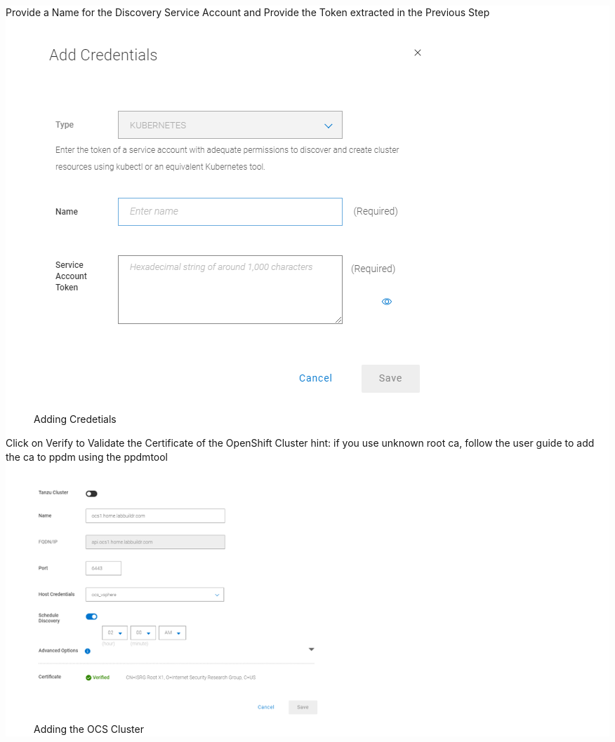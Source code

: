 Provide a Name for the Discovery Service Account and Provide the Token extracted in the Previous Step
<figure class="full">
	<img src="/images/add_k8s_creds.png" alt="">
	<figcaption>Adding Credetials</figcaption>
</figure>

Click on Verify to Validate the Certificate of the OpenShift Cluster
hint: if you use unknown root ca, follow the user guide to add the ca to ppdm using the ppdmtool
<figure class="full">
	<img src="/images/add_ocs.png" alt="">
	<figcaption>Adding the OCS Cluster</figcaption>
</figure>

